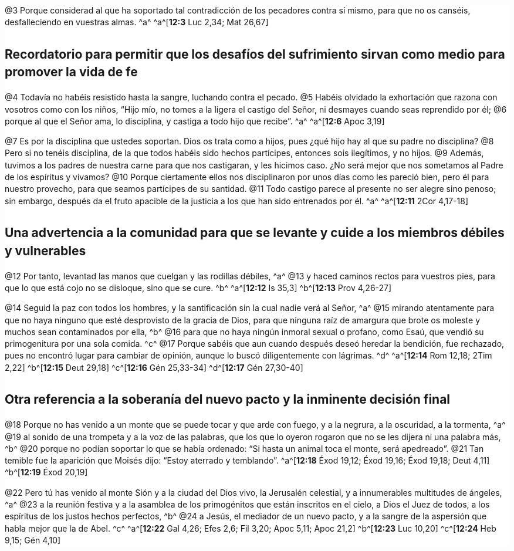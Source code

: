 @3 Porque considerad al que ha soportado tal contradicción de los pecadores contra sí mismo, para que no os canséis, desfalleciendo en vuestras almas. ^a^
^a^[**12:3** Luc 2,34; Mat 26,67]

## Recordatorio para permitir que los desafíos del sufrimiento sirvan como medio para promover la vida de fe
@4 Todavía no habéis resistido hasta la sangre, luchando contra el pecado. @5 Habéis olvidado la exhortación que razona con vosotros como con los niños, “Hijo mío, no tomes a la ligera el castigo del Señor, ni desmayes cuando seas reprendido por él; @6 porque al que el Señor ama, lo disciplina, y castiga a todo hijo que recibe”. ^a^
^a^[**12:6** Apoc 3,19]

@7 Es por la disciplina que ustedes soportan. Dios os trata como a hijos, pues ¿qué hijo hay al que su padre no disciplina? @8 Pero si no tenéis disciplina, de la que todos habéis sido hechos partícipes, entonces sois ilegítimos, y no hijos. @9 Además, tuvimos a los padres de nuestra carne para que nos castigaran, y les hicimos caso. ¿No será mejor que nos sometamos al Padre de los espíritus y vivamos? @10 Porque ciertamente ellos nos disciplinaron por unos días como les pareció bien, pero él para nuestro provecho, para que seamos partícipes de su santidad. @11 Todo castigo parece al presente no ser alegre sino penoso; sin embargo, después da el fruto apacible de la justicia a los que han sido entrenados por él. ^a^
^a^[**12:11** 2Cor 4,17-18]

## Una advertencia a la comunidad para que se levante y cuide a los miembros débiles y vulnerables
@12 Por tanto, levantad las manos que cuelgan y las rodillas débiles, ^a^ @13 y haced caminos rectos para vuestros pies, para que lo que está cojo no se disloque, sino que se cure. ^b^
^a^[**12:12** Is 35,3] ^b^[**12:13** Prov 4,26-27]

@14 Seguid la paz con todos los hombres, y la santificación sin la cual nadie verá al Señor, ^a^ @15 mirando atentamente para que no haya ninguno que esté desprovisto de la gracia de Dios, para que ninguna raíz de amargura que brote os moleste y muchos sean contaminados por ella, ^b^ @16 para que no haya ningún inmoral sexual o profano, como Esaú, que vendió su primogenitura por una sola comida. ^c^ @17 Porque sabéis que aun cuando después deseó heredar la bendición, fue rechazado, pues no encontró lugar para cambiar de opinión, aunque lo buscó diligentemente con lágrimas. ^d^
^a^[**12:14** Rom 12,18; 2Tim 2,22] ^b^[**12:15** Deut 29,18] ^c^[**12:16** Gén 25,33-34] ^d^[**12:17** Gén 27,30-40]

## Otra referencia a la soberanía del nuevo pacto y la inminente decisión final
@18 Porque no has venido a un monte que se puede tocar y que arde con fuego, y a la negrura, a la oscuridad, a la tormenta, ^a^ @19 al sonido de una trompeta y a la voz de las palabras, que los que lo oyeron rogaron que no se les dijera ni una palabra más, ^b^ @20 porque no podían soportar lo que se había ordenado: “Si hasta un animal toca el monte, será apedreado”. @21 Tan temible fue la aparición que Moisés dijo: “Estoy aterrado y temblando”.
^a^[**12:18** Éxod 19,12; Éxod 19,16; Éxod 19,18; Deut 4,11] ^b^[**12:19** Éxod 20,19]

@22 Pero tú has venido al monte Sión y a la ciudad del Dios vivo, la Jerusalén celestial, y a innumerables multitudes de ángeles, ^a^ @23 a la reunión festiva y a la asamblea de los primogénitos que están inscritos en el cielo, a Dios el Juez de todos, a los espíritus de los justos hechos perfectos, ^b^ @24 a Jesús, el mediador de un nuevo pacto, y a la sangre de la aspersión que habla mejor que la de Abel. ^c^
^a^[**12:22** Gal 4,26; Efes 2,6; Fil 3,20; Apoc 5,11; Apoc 21,2] ^b^[**12:23** Luc 10,20] ^c^[**12:24** Heb 9,15; Gén 4,10]
